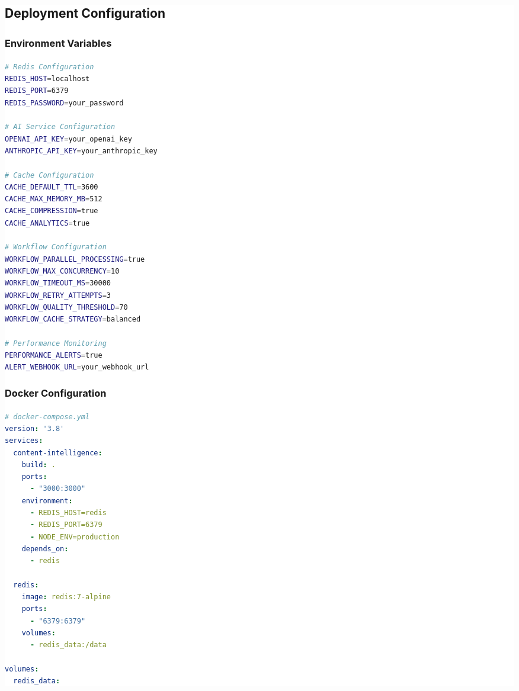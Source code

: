 ## Deployment Configuration

### Environment Variables

```bash
# Redis Configuration
REDIS_HOST=localhost
REDIS_PORT=6379
REDIS_PASSWORD=your_password

# AI Service Configuration
OPENAI_API_KEY=your_openai_key
ANTHROPIC_API_KEY=your_anthropic_key

# Cache Configuration
CACHE_DEFAULT_TTL=3600
CACHE_MAX_MEMORY_MB=512
CACHE_COMPRESSION=true
CACHE_ANALYTICS=true

# Workflow Configuration
WORKFLOW_PARALLEL_PROCESSING=true
WORKFLOW_MAX_CONCURRENCY=10
WORKFLOW_TIMEOUT_MS=30000
WORKFLOW_RETRY_ATTEMPTS=3
WORKFLOW_QUALITY_THRESHOLD=70
WORKFLOW_CACHE_STRATEGY=balanced

# Performance Monitoring
PERFORMANCE_ALERTS=true
ALERT_WEBHOOK_URL=your_webhook_url
```

### Docker Configuration

```yaml
# docker-compose.yml
version: '3.8'
services:
  content-intelligence:
    build: .
    ports:
      - "3000:3000"
    environment:
      - REDIS_HOST=redis
      - REDIS_PORT=6379
      - NODE_ENV=production
    depends_on:
      - redis
      
  redis:
    image: redis:7-alpine
    ports:
      - "6379:6379"
    volumes:
      - redis_data:/data
      
volumes:
  redis_data:
```
